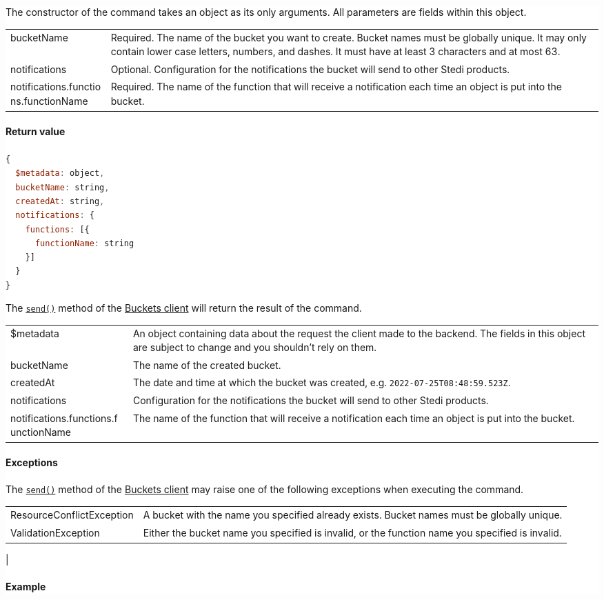 The constructor of the command takes an object as its only arguments. All parameters are fields within this object.

|                                      |                                                                                                                                                                                                            |
| ------------------------------------ | ---------------------------------------------------------------------------------------------------------------------------------------------------------------------------------------------------------- |
| bucketName                           | Required. The name of the bucket you want to create. Bucket names must be globally unique. It may only contain lower case letters, numbers, and dashes. It must have at least 3 characters and at most 63. |
| notifications                        | Optional. Configuration for the notifications the bucket will send to other Stedi products.                                                                                                                |
| notifications.functions.functionName | Required. The name of the function that will receive a notification each time an object is put into the bucket.                                                                                            |

#### Return value

```javascript
{
  $metadata: object,
  bucketName: string,
  createdAt: string,
  notifications: {
    functions: [{
      functionName: string
    }]
  }
}
```

The [`send()`](#send) method of the [Buckets client](#bucketsclient) will return the result of the command.

|                                      |                                                                                                                                                             |
| ------------------------------------ | ----------------------------------------------------------------------------------------------------------------------------------------------------------- |
| $metadata                            | An object containing data about the request the client made to the backend. The fields in this object are subject to change and you shouldn’t rely on them. |
| bucketName                           | The name of the created bucket.                                                                                                                             |
| createdAt                            | The date and time at which the bucket was created, e.g. `2022-07-25T08:48:59.523Z`.                                                                         |
| notifications                        | Configuration for the notifications the bucket will send to other Stedi products.                                                                           |
| notifications.functions.functionName | The name of the function that will receive a notification each time an object is put into the bucket.                                                       |

#### Exceptions

The [`send()`](#send) method of the [Buckets client](#bucketsclient) may raise one of the following exceptions when executing the command.

|                           |                                                                                                 |
| ------------------------- | ----------------------------------------------------------------------------------------------- |
| ResourceConflictException | A bucket with the name you specified already exists. Bucket names must be globally unique.      |
| ValidationException       | Either the bucket name you specified is invalid, or the function name you specified is invalid. |

|

#### Example
